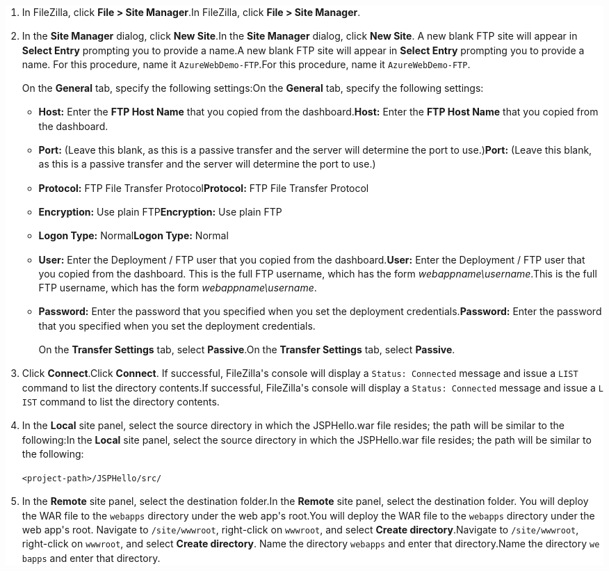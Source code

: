 1. <span data-ttu-id="f82fd-355">In FileZilla, click **File > Site Manager**.</span><span class="sxs-lookup"><span data-stu-id="f82fd-355">In FileZilla, click **File > Site Manager**.</span></span>
2. <span data-ttu-id="f82fd-356">In the **Site Manager** dialog, click **New Site**.</span><span class="sxs-lookup"><span data-stu-id="f82fd-356">In the **Site Manager** dialog, click **New Site**.</span></span> <span data-ttu-id="f82fd-357">A new blank FTP site will appear in **Select Entry** prompting you to provide a name.</span><span class="sxs-lookup"><span data-stu-id="f82fd-357">A new blank FTP site will appear in **Select Entry** prompting you to provide a name.</span></span> <span data-ttu-id="f82fd-358">For this procedure, name it `AzureWebDemo-FTP`.</span><span class="sxs-lookup"><span data-stu-id="f82fd-358">For this procedure, name it `AzureWebDemo-FTP`.</span></span>
   
    <span data-ttu-id="f82fd-359">On the **General** tab, specify the following settings:</span><span class="sxs-lookup"><span data-stu-id="f82fd-359">On the **General** tab, specify the following settings:</span></span>
   
   * <span data-ttu-id="f82fd-360">**Host:** Enter the **FTP Host Name** that you copied from the dashboard.</span><span class="sxs-lookup"><span data-stu-id="f82fd-360">**Host:** Enter the **FTP Host Name** that you copied from the dashboard.</span></span>
   * <span data-ttu-id="f82fd-361">**Port:** (Leave this blank, as this is a passive transfer and the server will determine the port to use.)</span><span class="sxs-lookup"><span data-stu-id="f82fd-361">**Port:** (Leave this blank, as this is a passive transfer and the server will determine the port to use.)</span></span>
   * <span data-ttu-id="f82fd-362">**Protocol:** FTP File Transfer Protocol</span><span class="sxs-lookup"><span data-stu-id="f82fd-362">**Protocol:** FTP File Transfer Protocol</span></span>
   * <span data-ttu-id="f82fd-363">**Encryption:** Use plain FTP</span><span class="sxs-lookup"><span data-stu-id="f82fd-363">**Encryption:** Use plain FTP</span></span>
   * <span data-ttu-id="f82fd-364">**Logon Type:** Normal</span><span class="sxs-lookup"><span data-stu-id="f82fd-364">**Logon Type:** Normal</span></span>
   * <span data-ttu-id="f82fd-365">**User:** Enter the Deployment / FTP user that you copied from the dashboard.</span><span class="sxs-lookup"><span data-stu-id="f82fd-365">**User:** Enter the Deployment / FTP user that you copied from the dashboard.</span></span> <span data-ttu-id="f82fd-366">This is the full FTP username, which has the form *webappname\username*.</span><span class="sxs-lookup"><span data-stu-id="f82fd-366">This is the full FTP username, which has the form *webappname\username*.</span></span>
   * <span data-ttu-id="f82fd-367">**Password:** Enter the password that you specified when you set the deployment credentials.</span><span class="sxs-lookup"><span data-stu-id="f82fd-367">**Password:** Enter the password that you specified when you set the deployment credentials.</span></span>
     
     <span data-ttu-id="f82fd-368">On the **Transfer Settings** tab, select **Passive**.</span><span class="sxs-lookup"><span data-stu-id="f82fd-368">On the **Transfer Settings** tab, select **Passive**.</span></span>
3. <span data-ttu-id="f82fd-369">Click **Connect**.</span><span class="sxs-lookup"><span data-stu-id="f82fd-369">Click **Connect**.</span></span> <span data-ttu-id="f82fd-370">If successful, FileZilla's console will display a `Status: Connected` message and issue a `LIST` command to list the directory contents.</span><span class="sxs-lookup"><span data-stu-id="f82fd-370">If successful, FileZilla's console will display a `Status: Connected` message and issue a `LIST` command to list the directory contents.</span></span>
4. <span data-ttu-id="f82fd-371">In the **Local** site panel, select the source directory in which the JSPHello.war file resides; the path will be similar to the following:</span><span class="sxs-lookup"><span data-stu-id="f82fd-371">In the **Local** site panel, select the source directory in which the JSPHello.war file resides; the path will be similar to the following:</span></span>
   
    `<project-path>/JSPHello/src/`
5. <span data-ttu-id="f82fd-372">In the **Remote** site panel, select the destination folder.</span><span class="sxs-lookup"><span data-stu-id="f82fd-372">In the **Remote** site panel, select the destination folder.</span></span> <span data-ttu-id="f82fd-373">You will deploy the WAR file to the `webapps` directory under the web app's root.</span><span class="sxs-lookup"><span data-stu-id="f82fd-373">You will deploy the WAR file to the `webapps` directory under the web app's root.</span></span> <span data-ttu-id="f82fd-374">Navigate to `/site/wwwroot`, right-click on `wwwroot`, and select **Create directory**.</span><span class="sxs-lookup"><span data-stu-id="f82fd-374">Navigate to `/site/wwwroot`, right-click on `wwwroot`, and select **Create directory**.</span></span> <span data-ttu-id="f82fd-375">Name the directory `webapps` and enter that directory.</span><span class="sxs-lookup"><span data-stu-id="f82fd-375">Name the directory `webapps` and enter that directory.</span></span>